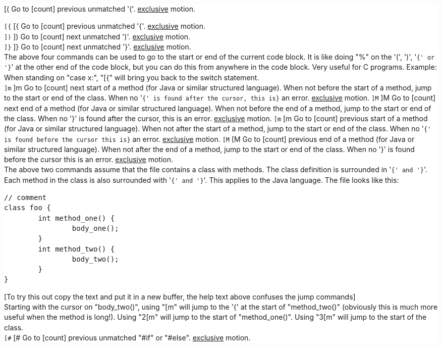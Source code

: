 [(			Go to [count] previous unmatched '('.
			<a href="/neovim-docs-web/en/motion#exclusive">exclusive</a> motion.</div>
<div class="old-help-para">						<a name="%5B%7B"></a><code class="help-tag-right">[{</code>
[{			Go to [count] previous unmatched '{'.
			<a href="/neovim-docs-web/en/motion#exclusive">exclusive</a> motion.</div>
<div class="old-help-para">						<a name="%5D)"></a><code class="help-tag-right">])</code>
])			Go to [count] next unmatched ')'.
			<a href="/neovim-docs-web/en/motion#exclusive">exclusive</a> motion.</div>
<div class="old-help-para">						<a name="%5D%7D"></a><code class="help-tag-right">]}</code>
]}			Go to [count] next unmatched '}'.
			<a href="/neovim-docs-web/en/motion#exclusive">exclusive</a> motion.</div>
<div class="old-help-para">The above four commands can be used to go to the start or end of the current
code block.  It is like doing "%" on the '(', ')', '<code>{' or '}</code>' at the other
end of the code block, but you can do this from anywhere in the code block.
Very useful for C programs.  Example: When standing on "case x:", "[{" will
bring you back to the switch statement.</div>
<div class="old-help-para">						<a name="%5Dm"></a><code class="help-tag-right">]m</code>
]m			Go to [count] next start of a method (for Java or
			similar structured language).  When not before the
			start of a method, jump to the start or end of the
			class.  When no '<code>{' is found after the cursor, this is}</code>
			an error.  <a href="/neovim-docs-web/en/motion#exclusive">exclusive</a> motion.
						<a name="%5DM"></a><code class="help-tag-right">]M</code>
]M			Go to [count] next end of a method (for Java or
			similar structured language).  When not before the end
			of a method, jump to the start or end of the class.
			When no '}' is found after the cursor, this is an
			error. <a href="/neovim-docs-web/en/motion#exclusive">exclusive</a> motion.
						<a name="%5Bm"></a><code class="help-tag-right">[m</code>
[m			Go to [count] previous start of a method (for Java or
			similar structured language).  When not after the
			start of a method, jump to the start or end of the
			class.  When no '<code>{' is found before the cursor this is}</code>
			an error. <a href="/neovim-docs-web/en/motion#exclusive">exclusive</a> motion.
						<a name="%5BM"></a><code class="help-tag-right">[M</code>
[M			Go to [count] previous end of a method (for Java or
			similar structured language).  When not after the
			end of a method, jump to the start or end of the
			class.  When no '}' is found before the cursor this is
			an error. <a href="/neovim-docs-web/en/motion#exclusive">exclusive</a> motion.</div>
<div class="old-help-para">The above two commands assume that the file contains a class with methods.
The class definition is surrounded in '<code>{' and '}</code>'.  Each method in the class
is also surrounded with '<code>{' and '}</code>'.  This applies to the Java language.  The
file looks like this:<pre>// comment
class foo {
        int method_one() {
                body_one();
        }
        int method_two() {
                body_two();
        }
}</pre>
[To try this out copy the text and put it in a new buffer, the help text above
confuses the jump commands]</div>
<div class="old-help-para">Starting with the cursor on "body_two()", using "[m" will jump to the '{' at
the start of "method_two()" (obviously this is much more useful when the
method is long!).  Using "2[m" will jump to the start of "method_one()".
Using "3[m" will jump to the start of the class.</div>
<div class="old-help-para">						<a name="%5B%23"></a><code class="help-tag-right">[#</code>
[#			Go to [count] previous unmatched "#if" or "#else".
			<a href="/neovim-docs-web/en/motion#exclusive">exclusive</a> motion.</div>